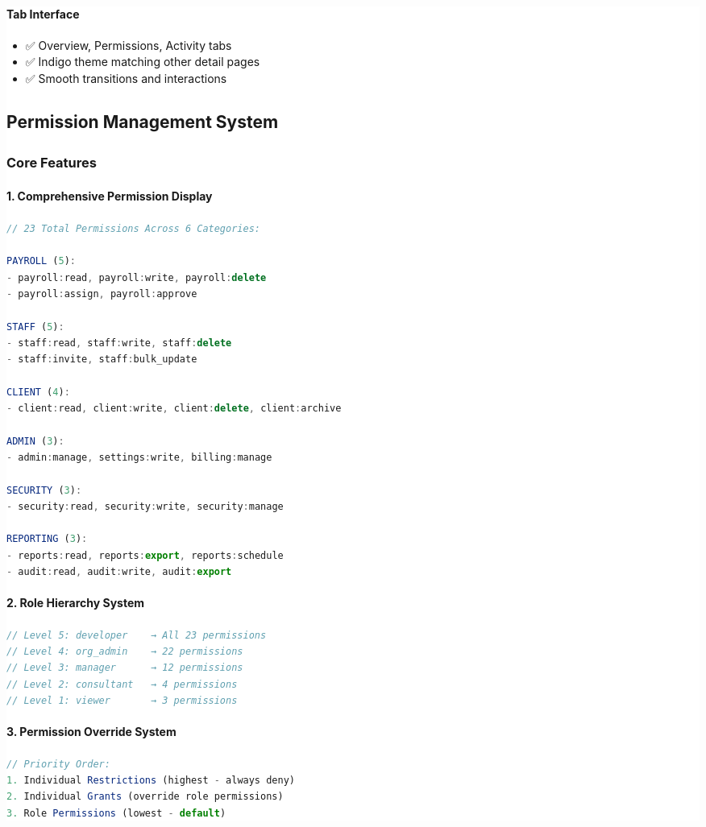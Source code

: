 #### Tab Interface
- ✅ Overview, Permissions, Activity tabs
- ✅ Indigo theme matching other detail pages
- ✅ Smooth transitions and interactions

## Permission Management System

### Core Features

#### 1. Comprehensive Permission Display
```typescript
// 23 Total Permissions Across 6 Categories:

PAYROLL (5):
- payroll:read, payroll:write, payroll:delete
- payroll:assign, payroll:approve

STAFF (5):
- staff:read, staff:write, staff:delete
- staff:invite, staff:bulk_update

CLIENT (4):
- client:read, client:write, client:delete, client:archive

ADMIN (3):
- admin:manage, settings:write, billing:manage

SECURITY (3):
- security:read, security:write, security:manage

REPORTING (3):
- reports:read, reports:export, reports:schedule
- audit:read, audit:write, audit:export
```

#### 2. Role Hierarchy System
```typescript
// Level 5: developer    → All 23 permissions
// Level 4: org_admin    → 22 permissions  
// Level 3: manager      → 12 permissions
// Level 2: consultant   → 4 permissions
// Level 1: viewer       → 3 permissions
```

#### 3. Permission Override System
```typescript
// Priority Order:
1. Individual Restrictions (highest - always deny)
2. Individual Grants (override role permissions)
3. Role Permissions (lowest - default)
```
